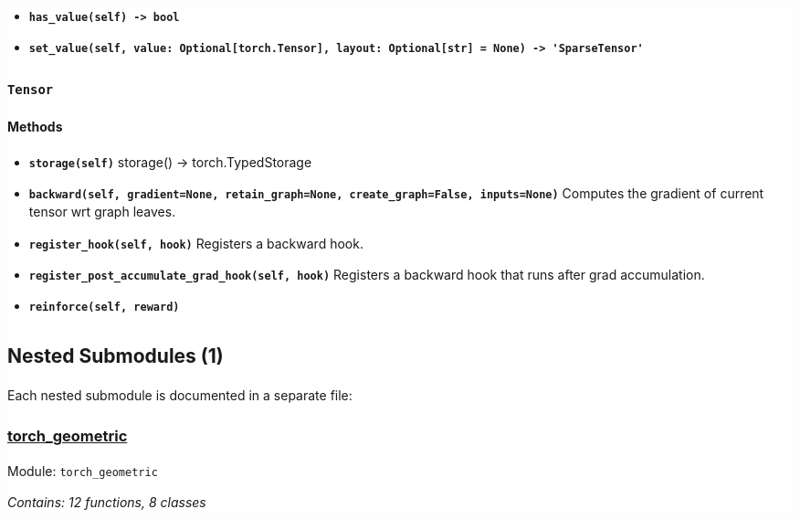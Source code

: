 - **`has_value(self) -> bool`**

- **`set_value(self, value: Optional[torch.Tensor], layout: Optional[str] = None) -> 'SparseTensor'`**

### `Tensor`

#### Methods

- **`storage(self)`**
  storage() -> torch.TypedStorage

- **`backward(self, gradient=None, retain_graph=None, create_graph=False, inputs=None)`**
  Computes the gradient of current tensor wrt graph leaves.

- **`register_hook(self, hook)`**
  Registers a backward hook.

- **`register_post_accumulate_grad_hook(self, hook)`**
  Registers a backward hook that runs after grad accumulation.

- **`reinforce(self, reward)`**

## Nested Submodules (1)

Each nested submodule is documented in a separate file:

### [torch_geometric](./edge_index/torch_geometric.md)
Module: `torch_geometric`

*Contains: 12 functions, 8 classes*
